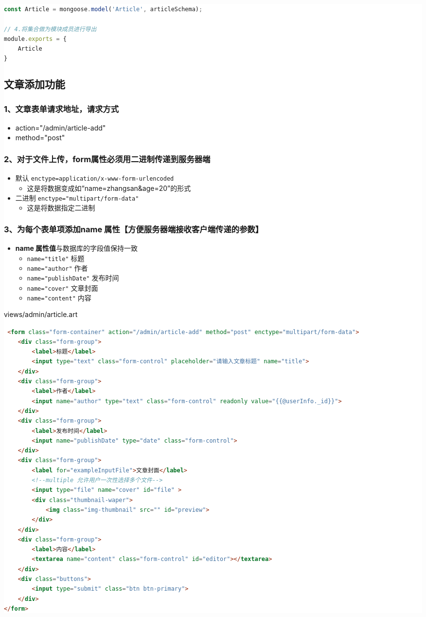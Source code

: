 ```js
const Article = mongoose.model('Article', articleSchema);

// 4.将集合做为模块成员进行导出
module.exports = {
    Article
}
```

## 文章添加功能

### 1、文章表单请求地址，请求方式

- action="/admin/article-add"
- method="post"

### 2、**对于文件上传，form属性必须用二进制传递到服务器端**

- 默认 `enctype=application/x-www-form-urlencoded`
  - 这是将数据变成如“name=zhangsan&age=20”的形式
- 二进制 `enctype="multipart/form-data"`
  - 这是将数据指定二进制

### 3、为每个表单项添加**name 属性**【方便服务器端接收客户端传递的参数】

- **name 属性值**与数据库的字段值保持一致
  - `name="title"` 标题
  - `name="author"` 作者
  - `name="publishDate"` 发布时间
  - `name="cover"` 文章封面
  - `name="content"` 内容

views/admin/article.art

```html
 <form class="form-container" action="/admin/article-add" method="post" enctype="multipart/form-data">
    <div class="form-group">
        <label>标题</label>
        <input type="text" class="form-control" placeholder="请输入文章标题" name="title">
    </div>
    <div class="form-group">
        <label>作者</label>
        <input name="author" type="text" class="form-control" readonly value="{{@userInfo._id}}">
    </div>
    <div class="form-group">
        <label>发布时间</label>
        <input name="publishDate" type="date" class="form-control">
    </div>
    <div class="form-group">
        <label for="exampleInputFile">文章封面</label>
        <!--multiple 允许用户一次性选择多个文件-->
        <input type="file" name="cover" id="file" >
        <div class="thumbnail-waper">
            <img class="img-thumbnail" src="" id="preview">
        </div>
    </div>
    <div class="form-group">
        <label>内容</label>
        <textarea name="content" class="form-control" id="editor"></textarea>
    </div>
    <div class="buttons">
        <input type="submit" class="btn btn-primary">
    </div>
</form>
```
